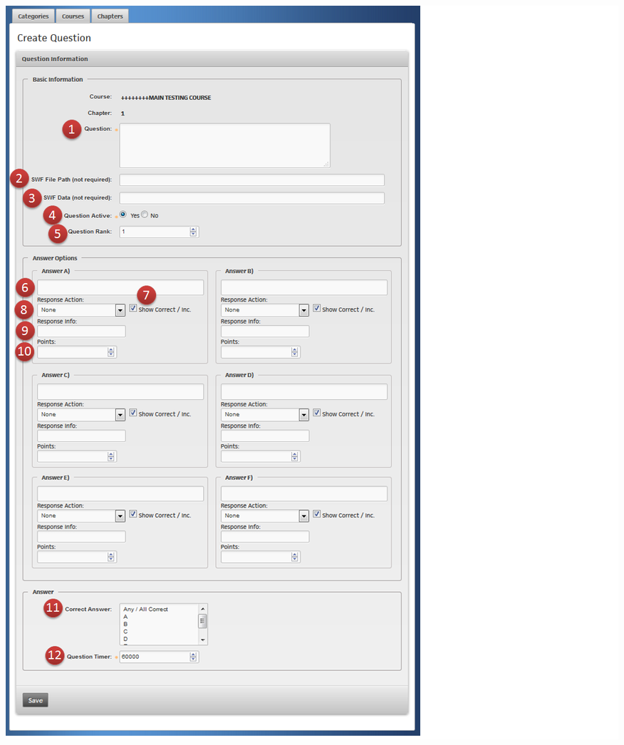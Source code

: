 <a href="../../img/create-test-question.png" target="_blank"><img src="../../img/create-test-question.png"></a>
